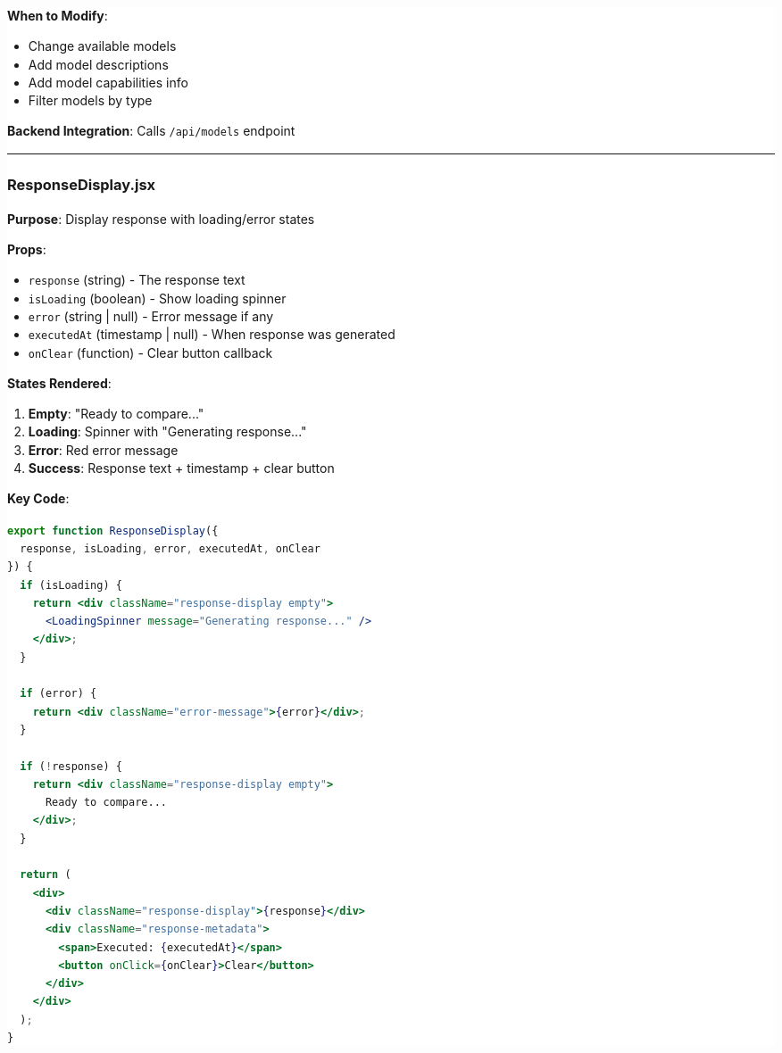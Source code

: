 **When to Modify**:
- Change available models
- Add model descriptions
- Add model capabilities info
- Filter models by type

**Backend Integration**: Calls `/api/models` endpoint

---

### ResponseDisplay.jsx

**Purpose**: Display response with loading/error states

**Props**:
- `response` (string) - The response text
- `isLoading` (boolean) - Show loading spinner
- `error` (string | null) - Error message if any
- `executedAt` (timestamp | null) - When response was generated
- `onClear` (function) - Clear button callback

**States Rendered**:
1. **Empty**: "Ready to compare..."
2. **Loading**: Spinner with "Generating response..."
3. **Error**: Red error message
4. **Success**: Response text + timestamp + clear button

**Key Code**:
```jsx
export function ResponseDisplay({
  response, isLoading, error, executedAt, onClear
}) {
  if (isLoading) {
    return <div className="response-display empty">
      <LoadingSpinner message="Generating response..." />
    </div>;
  }

  if (error) {
    return <div className="error-message">{error}</div>;
  }

  if (!response) {
    return <div className="response-display empty">
      Ready to compare...
    </div>;
  }

  return (
    <div>
      <div className="response-display">{response}</div>
      <div className="response-metadata">
        <span>Executed: {executedAt}</span>
        <button onClick={onClear}>Clear</button>
      </div>
    </div>
  );
}
```

